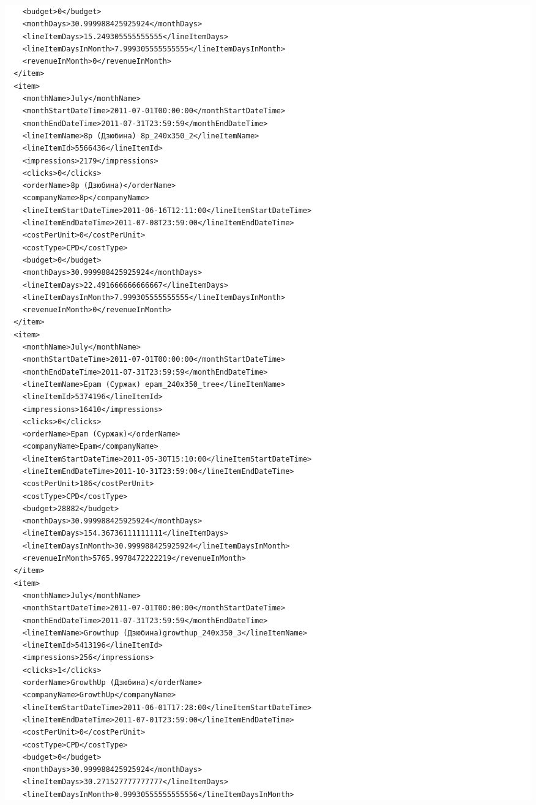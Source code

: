         <budget>0</budget>
        <monthDays>30.999988425925924</monthDays>
        <lineItemDays>15.249305555555555</lineItemDays>
        <lineItemDaysInMonth>7.999305555555555</lineItemDaysInMonth>
        <revenueInMonth>0</revenueInMonth>
      </item>
      <item>
        <monthName>July</monthName>
        <monthStartDateTime>2011-07-01T00:00:00</monthStartDateTime>
        <monthEndDateTime>2011-07-31T23:59:59</monthEndDateTime>
        <lineItemName>8p (Дзюбина) 8p_240x350_2</lineItemName>
        <lineItemId>5566436</lineItemId>
        <impressions>2179</impressions>
        <clicks>0</clicks>
        <orderName>8p (Дзюбина)</orderName>
        <companyName>8p</companyName>
        <lineItemStartDateTime>2011-06-16T12:11:00</lineItemStartDateTime>
        <lineItemEndDateTime>2011-07-08T23:59:00</lineItemEndDateTime>
        <costPerUnit>0</costPerUnit>
        <costType>CPD</costType>
        <budget>0</budget>
        <monthDays>30.999988425925924</monthDays>
        <lineItemDays>22.491666666666667</lineItemDays>
        <lineItemDaysInMonth>7.999305555555555</lineItemDaysInMonth>
        <revenueInMonth>0</revenueInMonth>
      </item>
      <item>
        <monthName>July</monthName>
        <monthStartDateTime>2011-07-01T00:00:00</monthStartDateTime>
        <monthEndDateTime>2011-07-31T23:59:59</monthEndDateTime>
        <lineItemName>Epam (Суржак) epam_240x350_tree</lineItemName>
        <lineItemId>5374196</lineItemId>
        <impressions>16410</impressions>
        <clicks>0</clicks>
        <orderName>Epam (Суржак)</orderName>
        <companyName>Epam</companyName>
        <lineItemStartDateTime>2011-05-30T15:10:00</lineItemStartDateTime>
        <lineItemEndDateTime>2011-10-31T23:59:00</lineItemEndDateTime>
        <costPerUnit>186</costPerUnit>
        <costType>CPD</costType>
        <budget>28882</budget>
        <monthDays>30.999988425925924</monthDays>
        <lineItemDays>154.36736111111111</lineItemDays>
        <lineItemDaysInMonth>30.999988425925924</lineItemDaysInMonth>
        <revenueInMonth>5765.9978472222219</revenueInMonth>
      </item>
      <item>
        <monthName>July</monthName>
        <monthStartDateTime>2011-07-01T00:00:00</monthStartDateTime>
        <monthEndDateTime>2011-07-31T23:59:59</monthEndDateTime>
        <lineItemName>Growthup (Дзюбина)growthup_240x350_3</lineItemName>
        <lineItemId>5413196</lineItemId>
        <impressions>256</impressions>
        <clicks>1</clicks>
        <orderName>GrowthUp (Дзюбина)</orderName>
        <companyName>GrowthUp</companyName>
        <lineItemStartDateTime>2011-06-01T17:28:00</lineItemStartDateTime>
        <lineItemEndDateTime>2011-07-01T23:59:00</lineItemEndDateTime>
        <costPerUnit>0</costPerUnit>
        <costType>CPD</costType>
        <budget>0</budget>
        <monthDays>30.999988425925924</monthDays>
        <lineItemDays>30.271527777777777</lineItemDays>
        <lineItemDaysInMonth>0.99930555555555556</lineItemDaysInMonth>